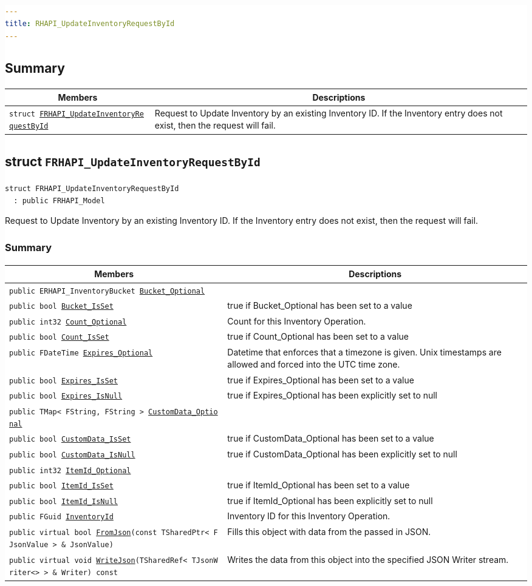 ```yaml
---
title: RHAPI_UpdateInventoryRequestById
---
```


## Summary

 Members                        | Descriptions                                
--------------------------------|---------------------------------------------
`struct `[`FRHAPI_UpdateInventoryRequestById`](#structFRHAPI__UpdateInventoryRequestById) | Request to Update Inventory by an existing Inventory ID. If the Inventory entry does not exist, then the request will fail.

## struct `FRHAPI_UpdateInventoryRequestById` <a id="structFRHAPI__UpdateInventoryRequestById"></a>

```
struct FRHAPI_UpdateInventoryRequestById
  : public FRHAPI_Model
```

Request to Update Inventory by an existing Inventory ID. If the Inventory entry does not exist, then the request will fail.

### Summary

 Members                        | Descriptions                                
--------------------------------|---------------------------------------------
`public ERHAPI_InventoryBucket `[`Bucket_Optional`](#structFRHAPI__UpdateInventoryRequestById_1a8ca857e89d25ca0e98daf13f06a6efab) | 
`public bool `[`Bucket_IsSet`](#structFRHAPI__UpdateInventoryRequestById_1ac41a3118be44c4165a398617c96162ea) | true if Bucket_Optional has been set to a value
`public int32 `[`Count_Optional`](#structFRHAPI__UpdateInventoryRequestById_1a1954e9b67818fea34a60cc71e5490e5b) | Count for this Inventory Operation.
`public bool `[`Count_IsSet`](#structFRHAPI__UpdateInventoryRequestById_1a753c17f614d56bf432f4d323856fdccc) | true if Count_Optional has been set to a value
`public FDateTime `[`Expires_Optional`](#structFRHAPI__UpdateInventoryRequestById_1a820cf3ed3654429b8872612c4ea91384) | Datetime that enforces that a timezone is given. Unix timestamps are allowed and forced into the UTC time zone.
`public bool `[`Expires_IsSet`](#structFRHAPI__UpdateInventoryRequestById_1ace18916ca2ca408374d528fc6103dc4c) | true if Expires_Optional has been set to a value
`public bool `[`Expires_IsNull`](#structFRHAPI__UpdateInventoryRequestById_1a7169fb4ab48a678f36ca2e223798fbcb) | true if Expires_Optional has been explicitly set to null
`public TMap< FString, FString > `[`CustomData_Optional`](#structFRHAPI__UpdateInventoryRequestById_1a838980eda31d6b59b0695e043b32ee67) | 
`public bool `[`CustomData_IsSet`](#structFRHAPI__UpdateInventoryRequestById_1ab4012dc2c645022e36c9906b69a9f31f) | true if CustomData_Optional has been set to a value
`public bool `[`CustomData_IsNull`](#structFRHAPI__UpdateInventoryRequestById_1a674d9b6a53712faad3e4423e2bd967b8) | true if CustomData_Optional has been explicitly set to null
`public int32 `[`ItemId_Optional`](#structFRHAPI__UpdateInventoryRequestById_1af8e1b49c7470b5984d48561d1200ec4b) | 
`public bool `[`ItemId_IsSet`](#structFRHAPI__UpdateInventoryRequestById_1a712999a198bdf14ac4d070bd1e99e666) | true if ItemId_Optional has been set to a value
`public bool `[`ItemId_IsNull`](#structFRHAPI__UpdateInventoryRequestById_1aa7b82c324643f01878d1542ca2ba18e9) | true if ItemId_Optional has been explicitly set to null
`public FGuid `[`InventoryId`](#structFRHAPI__UpdateInventoryRequestById_1a2e4d3a8ca23b5b42fb25a19ccb38ee1a) | Inventory ID for this Inventory Operation.
`public virtual bool `[`FromJson`](#structFRHAPI__UpdateInventoryRequestById_1a83b0e83f3e601542ad8111897c08c3ae)`(const TSharedPtr< FJsonValue > & JsonValue)` | Fills this object with data from the passed in JSON.
`public virtual void `[`WriteJson`](#structFRHAPI__UpdateInventoryRequestById_1a1820a3b246d128429937f0af5095d97b)`(TSharedRef< TJsonWriter<> > & Writer) const` | Writes the data from this object into the specified JSON Writer stream.